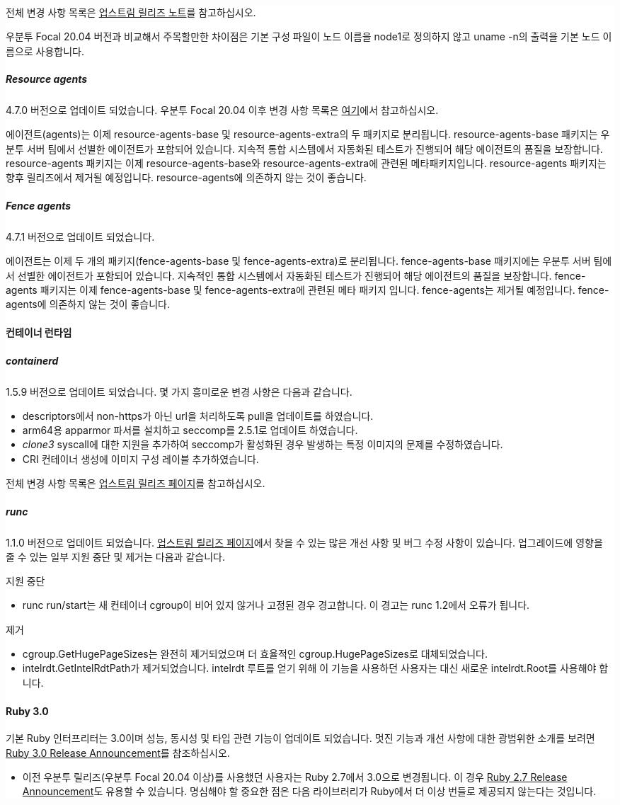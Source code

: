 전체 변경 사항 목록은 [업스트림 릴리즈 노트](https://github.com/ClusterLabs/pacemaker/releases)를 참고하십시오.

우분투 Focal 20.04 버전과 비교해서 주목할만한 차이점은 기본 구성 파일이 노드 이름을 node1로 정의하지 않고 uname -n의 출력을 기본 노드 이름으로 사용합니다.

##### Resource agents

4.7.0 버전으로 업데이트 되었습니다. 우분투 Focal 20.04 이후 변경 사항 목록은 [여기](https://github.com/ClusterLabs/resource-agents/blob/main/ChangeLog#L95-L219)에서 참고하십시오.

에이전트(agents)는 이제 resource-agents-base 및 resource-agents-extra의 두 패키지로 분리됩니다. resource-agents-base 패키지는 우분투 서버 팀에서 선별한 에이전트가 포함되어 있습니다. 지속적 통합 시스템에서 자동화된 테스트가 진행되어 해당 에이전트의 품질을 보장합니다. resource-agents 패키지는 이제 resource-agents-base와 resource-agents-extra에 관련된 메타패키지입니다. resource-agents 패키지는 향후 릴리즈에서 제거될 예정입니다. resource-agents에 의존하지 않는 것이 좋습니다.

##### Fence agents

4.7.1 버전으로 업데이트 되었습니다.

에이전트는 이제 두 개의 패키지(fence-agents-base 및 fence-agents-extra)로 분리됩니다. fence-agents-base 패키지에는 우분투 서버 팀에서 선별한 에이전트가 포함되어 있습니다. 지속적인 통합 시스템에서 자동화된 테스트가 진행되어 해당 에이전트의 품질을 보장합니다. fence-agents 패키지는 이제 fence-agents-base 및 fence-agents-extra에 관련된 메타 패키지 입니다. fence-agents는 제거될 예정입니다. fence-agents에 의존하지 않는 것이 좋습니다.

#### 컨테이너 런타임

##### containerd

1.5.9 버전으로 업데이트 되었습니다. 몇 가지 흥미로운 변경 사항은 다음과 같습니다.

* descriptors에서 non-https가 아닌 url을 처리하도록 pull을 업데이트를 하였습니다.
* arm64용 apparmor 파서를 설치하고 seccomp를 2.5.1로 업데이트 하였습니다.
* *clone3* syscall에 대한 지원을 추가하여 seccomp가 활성화된 경우 발생하는 특정 이미지의 문제를 수정하였습니다.
* CRI 컨테이너 생성에 이미지 구성 레이블 추가하였습니다.

전체 변경 사항 목록은 [업스트림 릴리즈 페이지](https://github.com/containerd/containerd/releases)를 참고하십시오.

##### runc

1.1.0 버전으로 업데이트 되었습니다. [업스트림 릴리즈 페이지](https://github.com/opencontainers/runc/releases)에서 찾을 수 있는 많은 개선 사항 및 버그 수정 사항이 있습니다. 업그레이드에 영향을 줄 수 있는 일부 지원 중단 및 제거는 다음과 같습니다.

지원 중단

* runc run/start는 새 컨테이너 cgroup이 비어 있지 않거나 고정된 경우 경고합니다. 이 경고는 runc 1.2에서 오류가 됩니다.

제거

* cgroup.GetHugePageSizes는 완전히 제거되었으며 더 효율적인 cgroup.HugePageSizes로 대체되었습니다.
* intelrdt.GetIntelRdtPath가 제거되었습니다. intelrdt 루트를 얻기 위해 이 기능을 사용하던 사용자는 대신 새로운 intelrdt.Root를 사용해야 합니다.

#### Ruby 3.0

기본 Ruby 인터프리터는 3.0이며 성능, 동시성 및 타입 관련 기능이 업데이트 되었습니다. 멋진 기능과 개선 사항에 대한 광범위한 소개를 보려면 [Ruby 3.0 Release Announcement](https://www.ruby-lang.org/en/news/2020/12/25/ruby-3-0-0-released/)를 참조하십시오.

* 이전 우분투 릴리즈(우분투 Focal 20.04 이상)를 사용했던 사용자는 Ruby 2.7에서 3.0으로 변경됩니다. 이 경우 [Ruby 2.7 Release Announcement](https://www.ruby-lang.org/en/news/2019/12/25/ruby-2-7-0-released/)도 유용할 수 있습니다. 명심해야 할 중요한 점은 다음 라이브러리가 Ruby에서 더 이상 번들로 제공되지 않는다는 것입니다.

